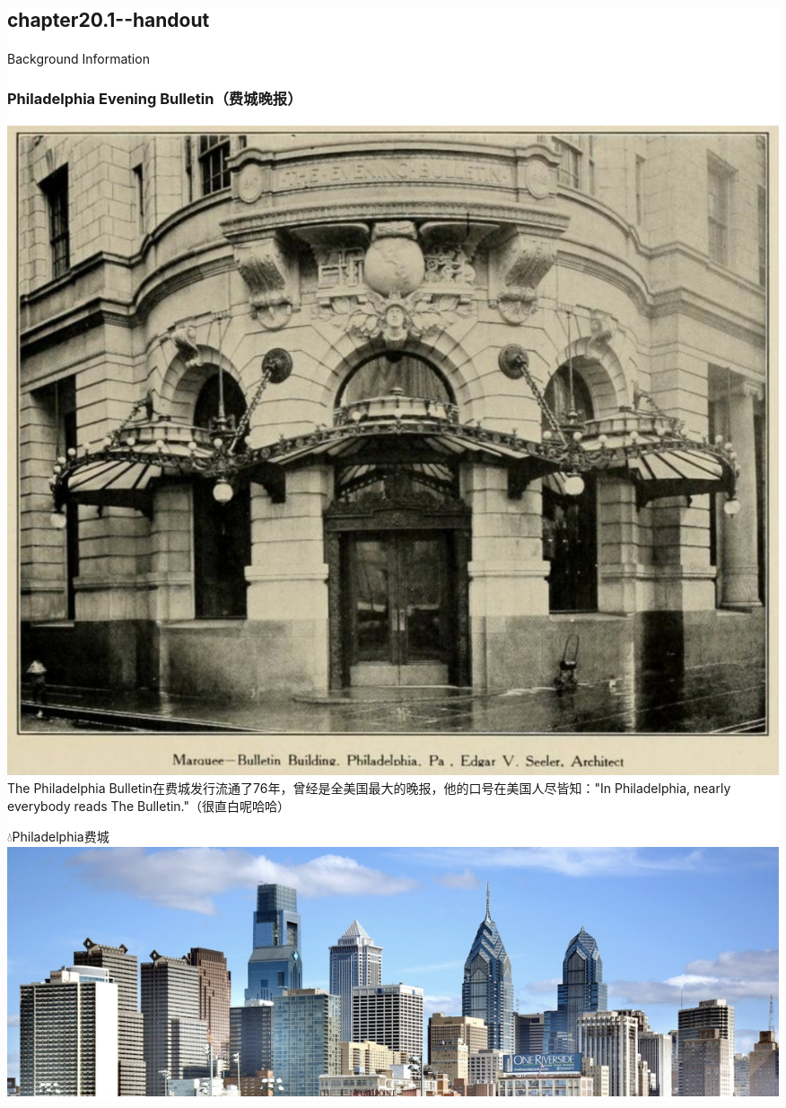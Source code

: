 
chapter20.1--handout
---
Background Information

### Philadelphia Evening Bulletin（费城晚报）

![B-1](\images\handouts\part20\chapter20-1\B-1.jpg)  
The Philadelphia Bulletin在费城发行流通了76年，曾经是全美国最大的晚报，他的口号在美国人尽皆知："In Philadelphia, nearly everybody reads The Bulletin."（很直白呢哈哈）  

💧Philadelphia费城  
![B-2](\images\handouts\part20\chapter20-1\B-2.jpg)  
